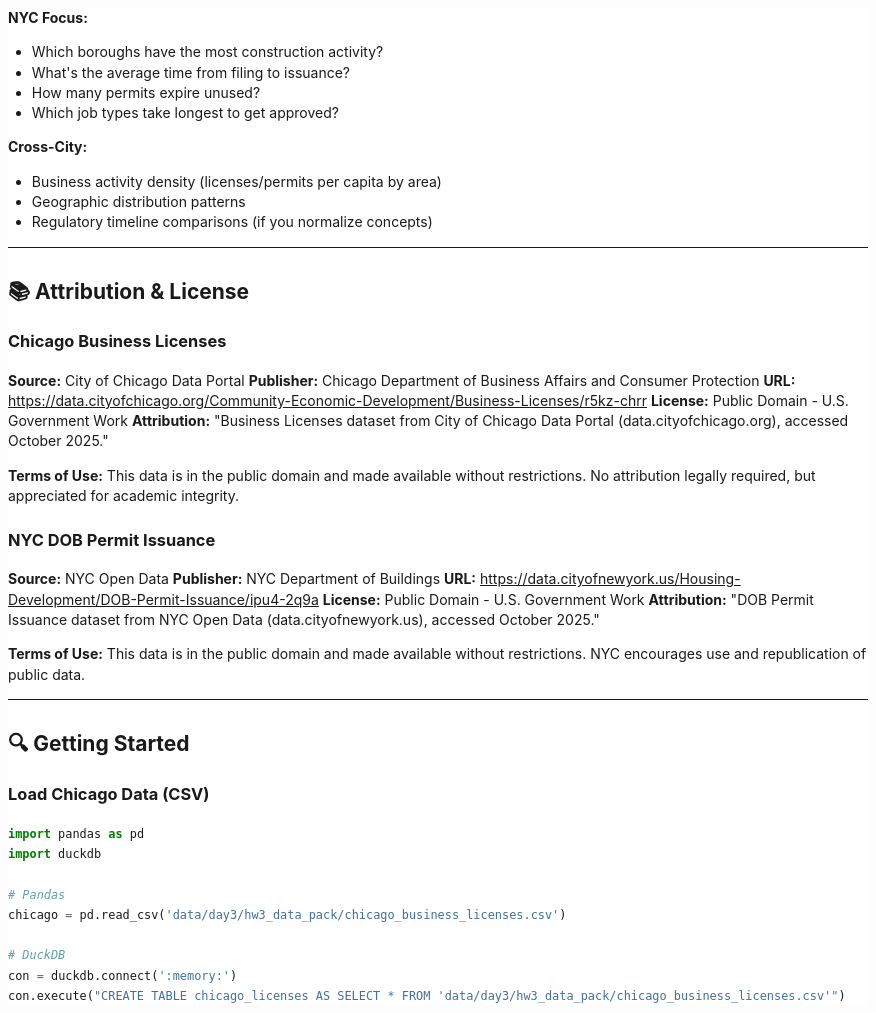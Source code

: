 **NYC Focus:**
- Which boroughs have the most construction activity?
- What's the average time from filing to issuance?
- How many permits expire unused?
- Which job types take longest to get approved?

**Cross-City:**
- Business activity density (licenses/permits per capita by area)
- Geographic distribution patterns
- Regulatory timeline comparisons (if you normalize concepts)

---

## 📚 Attribution & License

### Chicago Business Licenses
**Source:** City of Chicago Data Portal
**Publisher:** Chicago Department of Business Affairs and Consumer Protection
**URL:** https://data.cityofchicago.org/Community-Economic-Development/Business-Licenses/r5kz-chrr
**License:** Public Domain - U.S. Government Work
**Attribution:** "Business Licenses dataset from City of Chicago Data Portal (data.cityofchicago.org), accessed October 2025."

**Terms of Use:** This data is in the public domain and made available without restrictions. No attribution legally required, but appreciated for academic integrity.

### NYC DOB Permit Issuance
**Source:** NYC Open Data
**Publisher:** NYC Department of Buildings
**URL:** https://data.cityofnewyork.us/Housing-Development/DOB-Permit-Issuance/ipu4-2q9a
**License:** Public Domain - U.S. Government Work
**Attribution:** "DOB Permit Issuance dataset from NYC Open Data (data.cityofnewyork.us), accessed October 2025."

**Terms of Use:** This data is in the public domain and made available without restrictions. NYC encourages use and republication of public data.

---

## 🔍 Getting Started

### Load Chicago Data (CSV)
```python
import pandas as pd
import duckdb

# Pandas
chicago = pd.read_csv('data/day3/hw3_data_pack/chicago_business_licenses.csv')

# DuckDB
con = duckdb.connect(':memory:')
con.execute("CREATE TABLE chicago_licenses AS SELECT * FROM 'data/day3/hw3_data_pack/chicago_business_licenses.csv'")
```
